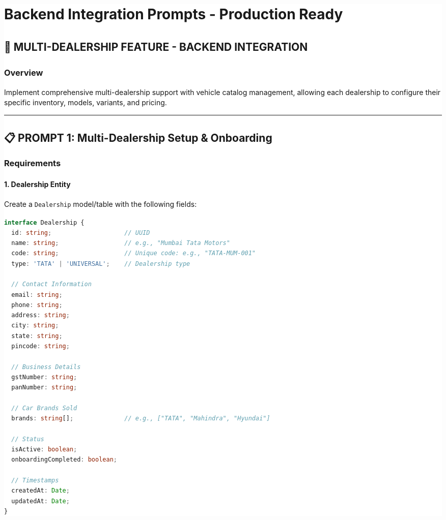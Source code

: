 # Backend Integration Prompts - Production Ready

## 🚗 MULTI-DEALERSHIP FEATURE - BACKEND INTEGRATION

### Overview
Implement comprehensive multi-dealership support with vehicle catalog management, allowing each dealership to configure their specific inventory, models, variants, and pricing.

---

## 📋 PROMPT 1: Multi-Dealership Setup & Onboarding

### Requirements

#### 1. Dealership Entity
Create a `Dealership` model/table with the following fields:

```typescript
interface Dealership {
  id: string;                    // UUID
  name: string;                  // e.g., "Mumbai Tata Motors"
  code: string;                  // Unique code: e.g., "TATA-MUM-001"
  type: 'TATA' | 'UNIVERSAL';    // Dealership type
  
  // Contact Information
  email: string;
  phone: string;
  address: string;
  city: string;
  state: string;
  pincode: string;
  
  // Business Details
  gstNumber: string;
  panNumber: string;
  
  // Car Brands Sold
  brands: string[];              // e.g., ["TATA", "Mahindra", "Hyundai"]
  
  // Status
  isActive: boolean;
  onboardingCompleted: boolean;
  
  // Timestamps
  createdAt: Date;
  updatedAt: Date;
}
```
